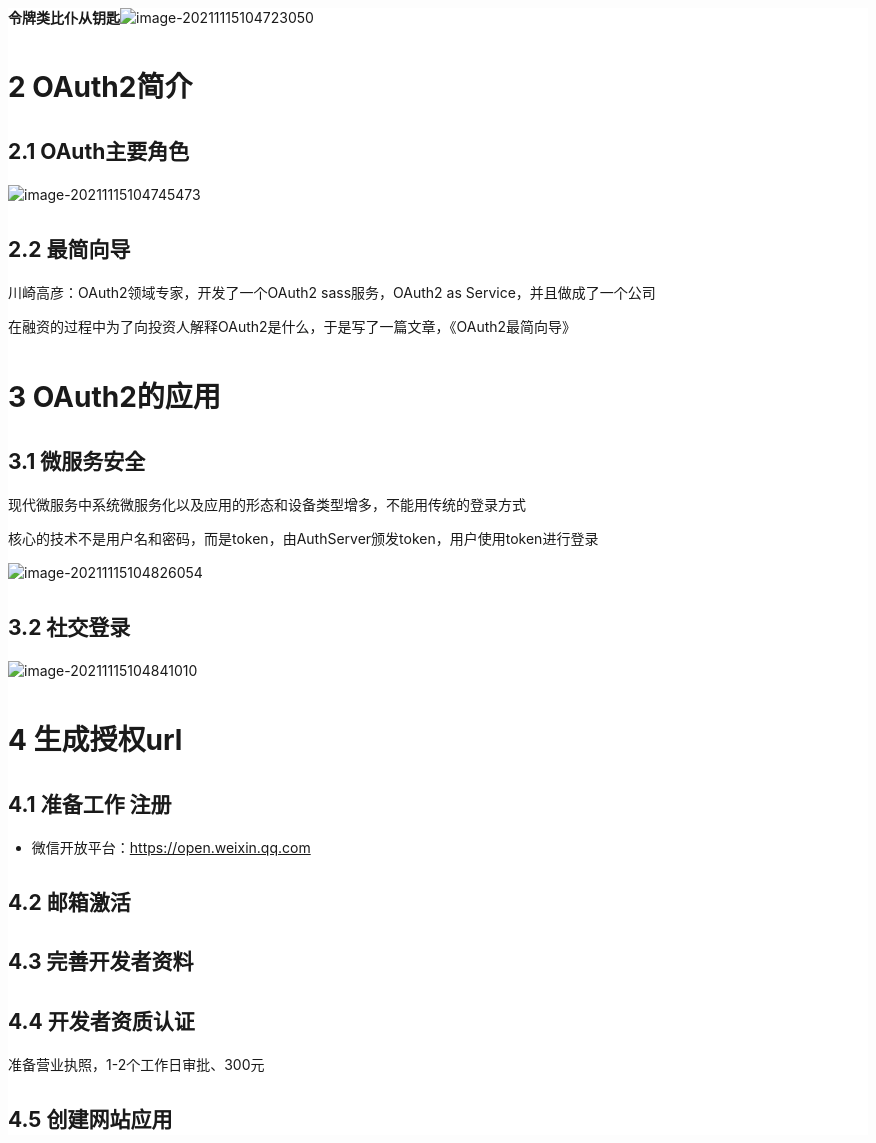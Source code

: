 **令牌类比仆从钥匙**![image-20211115104723050](https://gitee.com/toprhythm/imagebed/raw/master/picgoimagebebrepo/image-20211115104723050.png)

# 2 OAuth2简介

## 2.1 OAuth主要角色

![image-20211115104745473](https://gitee.com/toprhythm/imagebed/raw/master/picgoimagebebrepo/image-20211115104745473.png)

## 2.2 最简向导

川崎高彦：OAuth2领域专家，开发了一个OAuth2 sass服务，OAuth2 as Service，并且做成了一个公司

在融资的过程中为了向投资人解释OAuth2是什么，于是写了一篇文章，《OAuth2最简向导》



# 3 OAuth2的应用

## 3.1 微服务安全

现代微服务中系统微服务化以及应用的形态和设备类型增多，不能用传统的登录方式

核心的技术不是用户名和密码，而是token，由AuthServer颁发token，用户使用token进行登录

![image-20211115104826054](https://gitee.com/toprhythm/imagebed/raw/master/picgoimagebebrepo/image-20211115104826054.png)

## 3.2 社交登录

![image-20211115104841010](https://gitee.com/toprhythm/imagebed/raw/master/picgoimagebebrepo/image-20211115104841010.png)

# 4 生成授权url

## 4.1 **准备工作** 注册

- 微信开放平台：https://open.weixin.qq.com

## 4.2 邮箱激活

## 4.3 完善开发者资料

## 4.4 开发者资质认证

准备营业执照，1-2个工作日审批、300元

## 4.5 创建网站应用
